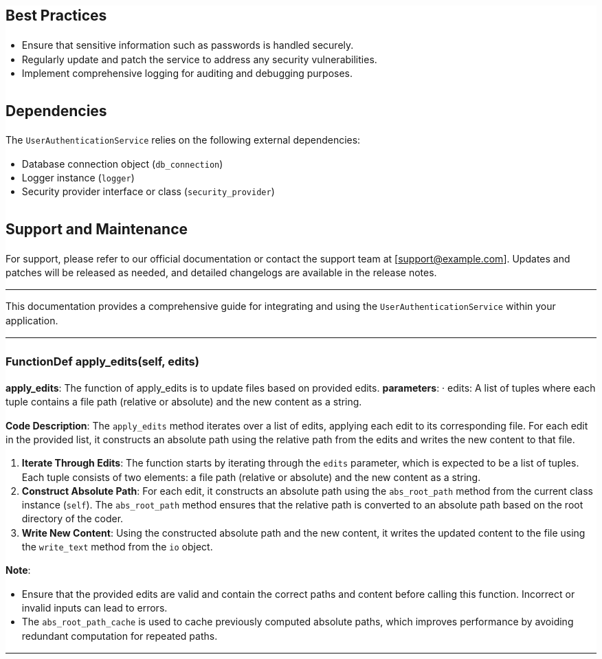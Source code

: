 ## Best Practices

- Ensure that sensitive information such as passwords is handled securely.
- Regularly update and patch the service to address any security vulnerabilities.
- Implement comprehensive logging for auditing and debugging purposes.

## Dependencies

The `UserAuthenticationService` relies on the following external dependencies:

- Database connection object (`db_connection`)
- Logger instance (`logger`)
- Security provider interface or class (`security_provider`)

## Support and Maintenance

For support, please refer to our official documentation or contact the support team at [support@example.com]. Updates and patches will be released as needed, and detailed changelogs are available in the release notes.

---

This documentation provides a comprehensive guide for integrating and using the `UserAuthenticationService` within your application.
***
### FunctionDef apply_edits(self, edits)
**apply_edits**: The function of apply_edits is to update files based on provided edits.
**parameters**:
· edits: A list of tuples where each tuple contains a file path (relative or absolute) and the new content as a string.

**Code Description**: 
The `apply_edits` method iterates over a list of edits, applying each edit to its corresponding file. For each edit in the provided list, it constructs an absolute path using the relative path from the edits and writes the new content to that file.

1. **Iterate Through Edits**: The function starts by iterating through the `edits` parameter, which is expected to be a list of tuples. Each tuple consists of two elements: a file path (relative or absolute) and the new content as a string.
2. **Construct Absolute Path**: For each edit, it constructs an absolute path using the `abs_root_path` method from the current class instance (`self`). The `abs_root_path` method ensures that the relative path is converted to an absolute path based on the root directory of the coder.
3. **Write New Content**: Using the constructed absolute path and the new content, it writes the updated content to the file using the `write_text` method from the `io` object.

**Note**: 
- Ensure that the provided edits are valid and contain the correct paths and content before calling this function. Incorrect or invalid inputs can lead to errors.
- The `abs_root_path_cache` is used to cache previously computed absolute paths, which improves performance by avoiding redundant computation for repeated paths.
***
